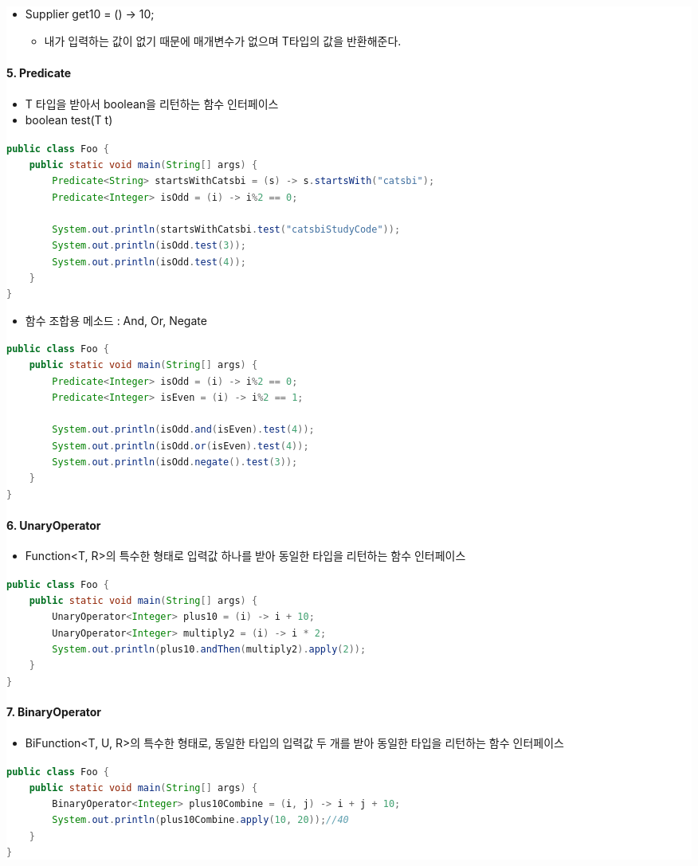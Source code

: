 - Supplier<Integer> get10 = () -> 10;
  - 내가 입력하는 값이 없기 때문에 매개변수가 없으며 T타입의 값을 반환해준다.

#### 5. Predicate<T>
- T 타입을 받아서 boolean을 리턴하는 함수 인터페이스
- boolean test(T t)

```java
public class Foo {
    public static void main(String[] args) {
        Predicate<String> startsWithCatsbi = (s) -> s.startsWith("catsbi");
        Predicate<Integer> isOdd = (i) -> i%2 == 0;

        System.out.println(startsWithCatsbi.test("catsbiStudyCode"));
        System.out.println(isOdd.test(3));
        System.out.println(isOdd.test(4));
    }
}
```

- 함수 조합용 메소드 : And, Or, Negate
```java
public class Foo {
    public static void main(String[] args) {
        Predicate<Integer> isOdd = (i) -> i%2 == 0;
        Predicate<Integer> isEven = (i) -> i%2 == 1;

        System.out.println(isOdd.and(isEven).test(4));
        System.out.println(isOdd.or(isEven).test(4));
        System.out.println(isOdd.negate().test(3));
    }
}
```

#### 6. UnaryOperator<T>
- Function<T, R>의 특수한 형태로 입력값 하나를 받아 동일한 타입을 리턴하는 함수 인터페이스
```java
public class Foo {
    public static void main(String[] args) {
        UnaryOperator<Integer> plus10 = (i) -> i + 10;
        UnaryOperator<Integer> multiply2 = (i) -> i * 2;
        System.out.println(plus10.andThen(multiply2).apply(2));
    }
}
```

#### 7. BinaryOperator<T>
- BiFunction<T, U, R>의 특수한 형태로, 동일한 타입의 입력값 두 개를 받아 동일한 타입을 리턴하는 함수 인터페이스
```java
public class Foo {
    public static void main(String[] args) {
        BinaryOperator<Integer> plus10Combine = (i, j) -> i + j + 10;
        System.out.println(plus10Combine.apply(10, 20));//40
    }
}
```
